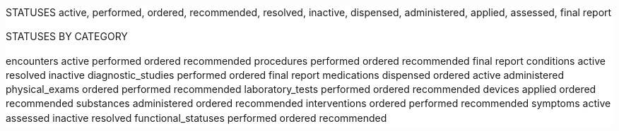 

STATUSES
  active, performed, ordered, recommended, resolved, inactive, dispensed, administered, applied, assessed, final report


STATUSES BY CATEGORY

  encounters
    active
    performed
    ordered
    recommended
  procedures
    performed
    ordered
    recommended
    final report
  conditions
    active
    resolved
    inactive
  diagnostic_studies
    performed
    ordered
    final report
  medications
    dispensed
    ordered
    active
    administered
  physical_exams
    ordered
    performed
    recommended
  laboratory_tests
    performed
    ordered
    recommended
  devices
    applied
    ordered
    recommended
  substances
    administered
    ordered
    recommended
  interventions
    ordered
    performed
    recommended
  symptoms
    active
    assessed
    inactive
    resolved
  functional_statuses
    performed
    ordered
    recommended
